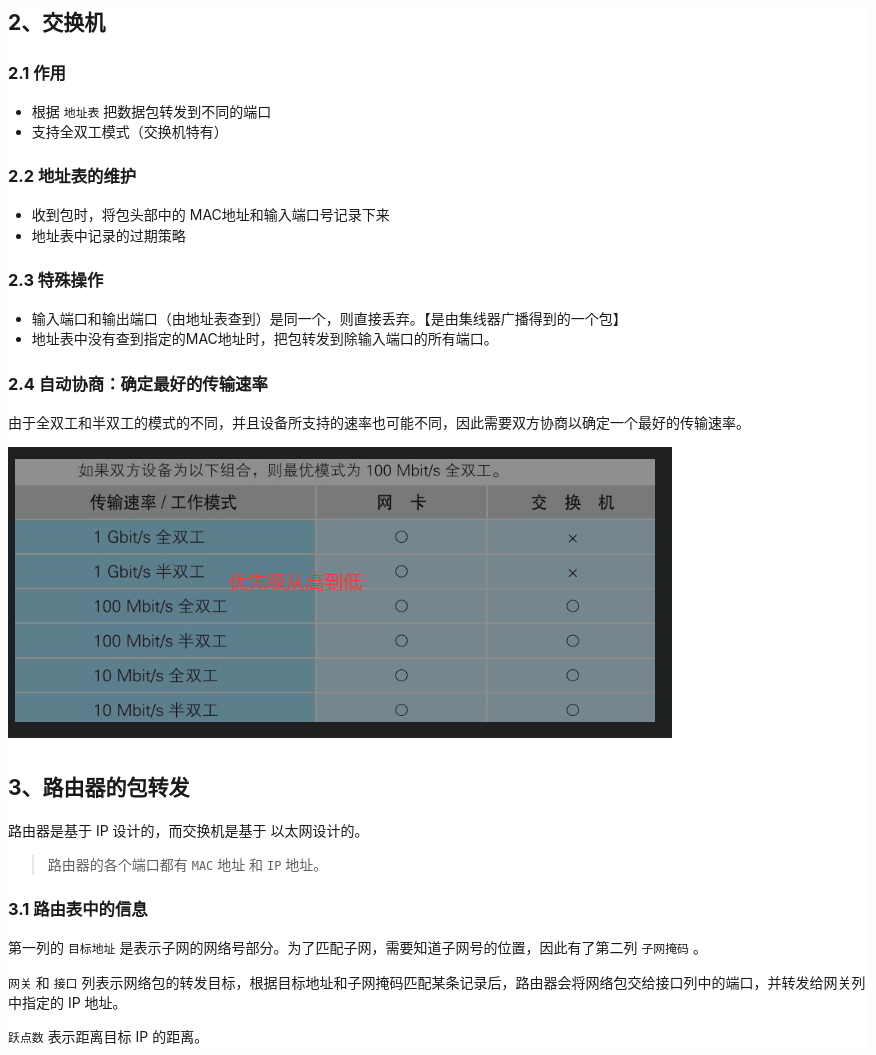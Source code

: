 ## 2、交换机

### 2.1 作用

- 根据 `地址表` 把数据包转发到不同的端口
- 支持全双工模式（交换机特有）

### 2.2 地址表的维护

- 收到包时，将包头部中的 MAC地址和输入端口号记录下来
- 地址表中记录的过期策略

### 2.3 特殊操作

- 输入端口和输出端口（由地址表查到）是同一个，则直接丢弃。【是由集线器广播得到的一个包】
- 地址表中没有查到指定的MAC地址时，把包转发到除输入端口的所有端口。

### 2.4 自动协商：确定最好的传输速率

由于全双工和半双工的模式的不同，并且设备所支持的速率也可能不同，因此需要双方协商以确定一个最好的传输速率。

![](images/自动协商.png)

## 3、路由器的包转发

路由器是基于 IP 设计的，而交换机是基于 以太网设计的。

> 路由器的各个端口都有 `MAC` 地址 和 `IP` 地址。

### 3.1 路由表中的信息

第一列的 `目标地址` 是表示子网的网络号部分。为了匹配子网，需要知道子网号的位置，因此有了第二列 `子网掩码` 。

`网关` 和 `接口` 列表示网络包的转发目标，根据目标地址和子网掩码匹配某条记录后，路由器会将网络包交给接口列中的端口，并转发给网关列中指定的 IP 地址。

`跃点数` 表示距离目标 IP 的距离。

